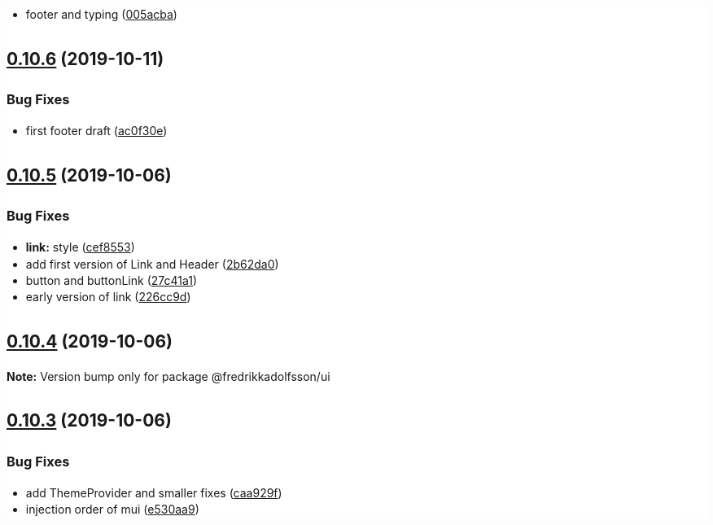 * footer and typing ([005acba](https://github.com/fredrikkadolfsson/p11k/commit/005acbabac4174c74651a53e6ea602ed32eddb36))





## [0.10.6](https://github.com/fredrikkadolfsson/p11k/compare/@fredrikkadolfsson/ui@0.10.5...@fredrikkadolfsson/ui@0.10.6) (2019-10-11)


### Bug Fixes

* first footer draft ([ac0f30e](https://github.com/fredrikkadolfsson/p11k/commit/ac0f30e7610b66773b0d893c7d017d91fd2bf650))





## [0.10.5](https://github.com/fredrikkadolfsson/p11k/compare/@fredrikkadolfsson/ui@0.10.4...@fredrikkadolfsson/ui@0.10.5) (2019-10-06)


### Bug Fixes

* **link:** style ([cef8553](https://github.com/fredrikkadolfsson/p11k/commit/cef8553))
* add first version of Link and Header ([2b62da0](https://github.com/fredrikkadolfsson/p11k/commit/2b62da0))
* button and buttonLink ([27c41a1](https://github.com/fredrikkadolfsson/p11k/commit/27c41a1))
* early version of link ([226cc9d](https://github.com/fredrikkadolfsson/p11k/commit/226cc9d))





## [0.10.4](https://github.com/fredrikkadolfsson/p11k/compare/@fredrikkadolfsson/ui@0.10.3...@fredrikkadolfsson/ui@0.10.4) (2019-10-06)

**Note:** Version bump only for package @fredrikkadolfsson/ui





## [0.10.3](https://github.com/fredrikkadolfsson/p11k/compare/@fredrikkadolfsson/ui@0.10.2...@fredrikkadolfsson/ui@0.10.3) (2019-10-06)


### Bug Fixes

* add ThemeProvider and smaller fixes ([caa929f](https://github.com/fredrikkadolfsson/p11k/commit/caa929f))
* injection order of mui ([e530aa9](https://github.com/fredrikkadolfsson/p11k/commit/e530aa9))

